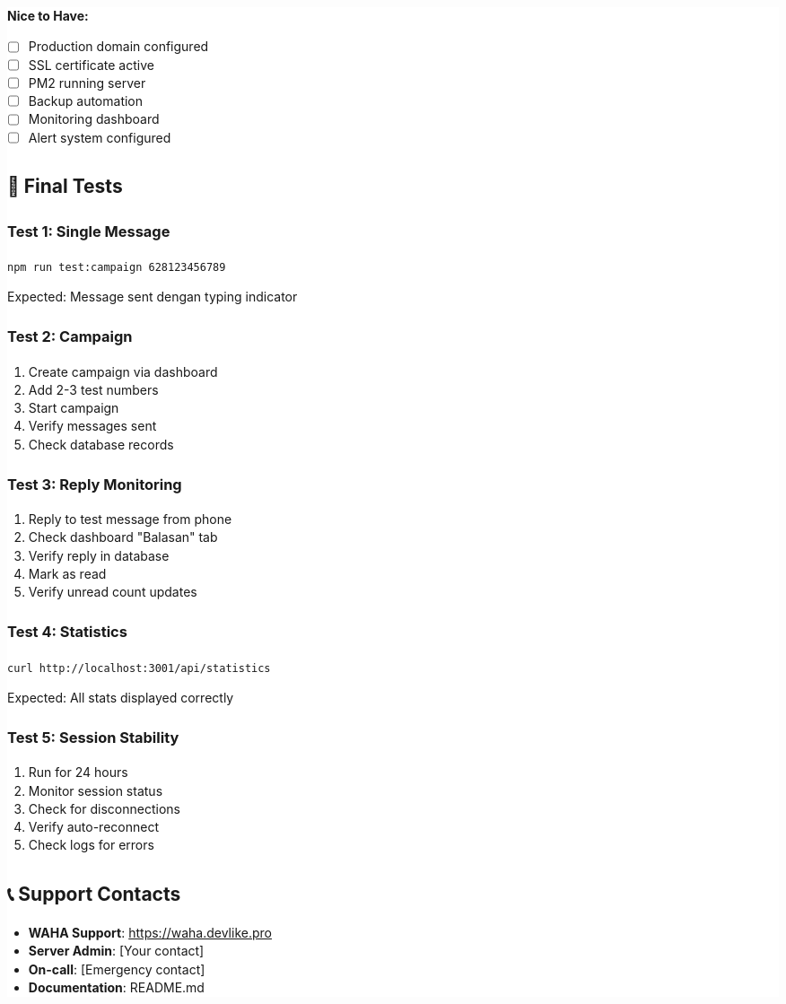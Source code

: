 **Nice to Have:**
- [ ] Production domain configured
- [ ] SSL certificate active
- [ ] PM2 running server
- [ ] Backup automation
- [ ] Monitoring dashboard
- [ ] Alert system configured

## 🧪 Final Tests

### Test 1: Single Message
```bash
npm run test:campaign 628123456789
```
Expected: Message sent dengan typing indicator

### Test 2: Campaign
1. Create campaign via dashboard
2. Add 2-3 test numbers
3. Start campaign
4. Verify messages sent
5. Check database records

### Test 3: Reply Monitoring
1. Reply to test message from phone
2. Check dashboard "Balasan" tab
3. Verify reply in database
4. Mark as read
5. Verify unread count updates

### Test 4: Statistics
```bash
curl http://localhost:3001/api/statistics
```
Expected: All stats displayed correctly

### Test 5: Session Stability
1. Run for 24 hours
2. Monitor session status
3. Check for disconnections
4. Verify auto-reconnect
5. Check logs for errors

## 📞 Support Contacts

- **WAHA Support**: https://waha.devlike.pro
- **Server Admin**: [Your contact]
- **On-call**: [Emergency contact]
- **Documentation**: README.md
